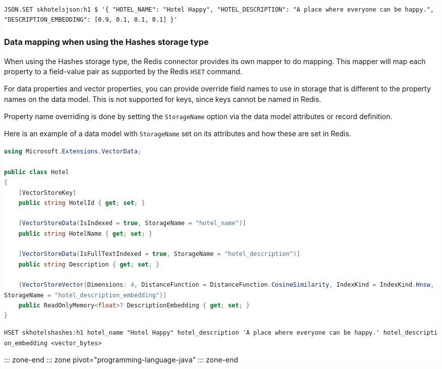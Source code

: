 ```redis
JSON.SET skhotelsjson:h1 $ '{ "HOTEL_NAME": "Hotel Happy", "HOTEL_DESCRIPTION": "A place where everyone can be happy.", "DESCRIPTION_EMBEDDING": [0.9, 0.1, 0.1, 0.1] }'
```

### Data mapping when using the Hashes storage type

When using the Hashes storage type, the Redis connector provides its own mapper to do mapping.
This mapper will map each property to a field-value pair as supported by the Redis `HSET` command.

For data properties and vector properties, you can provide override field names to use in storage that is different to the
property names on the data model. This is not supported for keys, since keys cannot be named in Redis.

Property name overriding is done by setting the `StorageName` option via the data model attributes or record definition.

Here is an example of a data model with `StorageName` set on its attributes and how these are set in Redis.

```csharp
using Microsoft.Extensions.VectorData;

public class Hotel
{
    [VectorStoreKey]
    public string HotelId { get; set; }

    [VectorStoreData(IsIndexed = true, StorageName = "hotel_name")]
    public string HotelName { get; set; }

    [VectorStoreData(IsFullTextIndexed = true, StorageName = "hotel_description")]
    public string Description { get; set; }

    [VectorStoreVector(Dimensions: 4, DistanceFunction = DistanceFunction.CosineSimilarity, IndexKind = IndexKind.Hnsw, StorageName = "hotel_description_embedding")]
    public ReadOnlyMemory<float>? DescriptionEmbedding { get; set; }
}
```

```redis
HSET skhotelshashes:h1 hotel_name "Hotel Happy" hotel_description 'A place where everyone can be happy.' hotel_description_embedding <vector_bytes>
```

::: zone-end
::: zone pivot="programming-language-java"
::: zone-end
